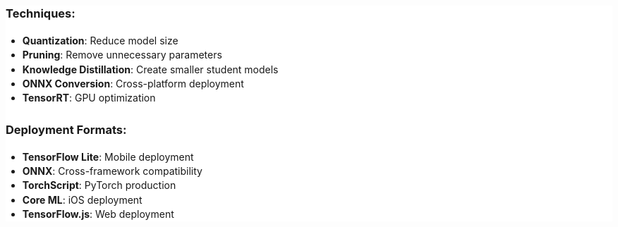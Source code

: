 ### Techniques:
- **Quantization**: Reduce model size
- **Pruning**: Remove unnecessary parameters
- **Knowledge Distillation**: Create smaller student models
- **ONNX Conversion**: Cross-platform deployment
- **TensorRT**: GPU optimization

### Deployment Formats:
- **TensorFlow Lite**: Mobile deployment
- **ONNX**: Cross-framework compatibility
- **TorchScript**: PyTorch production
- **Core ML**: iOS deployment
- **TensorFlow.js**: Web deployment